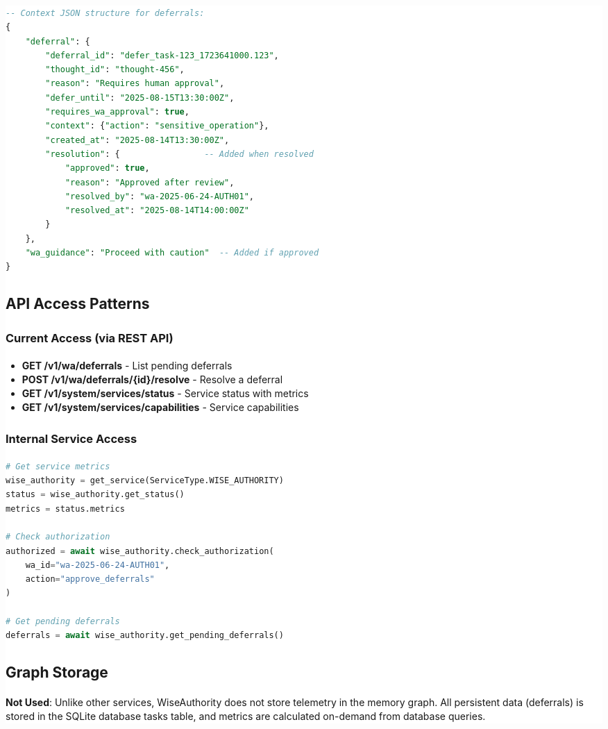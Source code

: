 ```sql
-- Context JSON structure for deferrals:
{
    "deferral": {
        "deferral_id": "defer_task-123_1723641000.123",
        "thought_id": "thought-456",
        "reason": "Requires human approval",
        "defer_until": "2025-08-15T13:30:00Z",
        "requires_wa_approval": true,
        "context": {"action": "sensitive_operation"},
        "created_at": "2025-08-14T13:30:00Z",
        "resolution": {                 -- Added when resolved
            "approved": true,
            "reason": "Approved after review",
            "resolved_by": "wa-2025-06-24-AUTH01",
            "resolved_at": "2025-08-14T14:00:00Z"
        }
    },
    "wa_guidance": "Proceed with caution"  -- Added if approved
}
```

## API Access Patterns

### Current Access (via REST API)
- **GET /v1/wa/deferrals** - List pending deferrals
- **POST /v1/wa/deferrals/{id}/resolve** - Resolve a deferral
- **GET /v1/system/services/status** - Service status with metrics
- **GET /v1/system/services/capabilities** - Service capabilities

### Internal Service Access
```python
# Get service metrics
wise_authority = get_service(ServiceType.WISE_AUTHORITY)
status = wise_authority.get_status()
metrics = status.metrics

# Check authorization
authorized = await wise_authority.check_authorization(
    wa_id="wa-2025-06-24-AUTH01",
    action="approve_deferrals"
)

# Get pending deferrals
deferrals = await wise_authority.get_pending_deferrals()
```

## Graph Storage

**Not Used**: Unlike other services, WiseAuthority does not store telemetry in the memory graph. All persistent data (deferrals) is stored in the SQLite database tasks table, and metrics are calculated on-demand from database queries.
